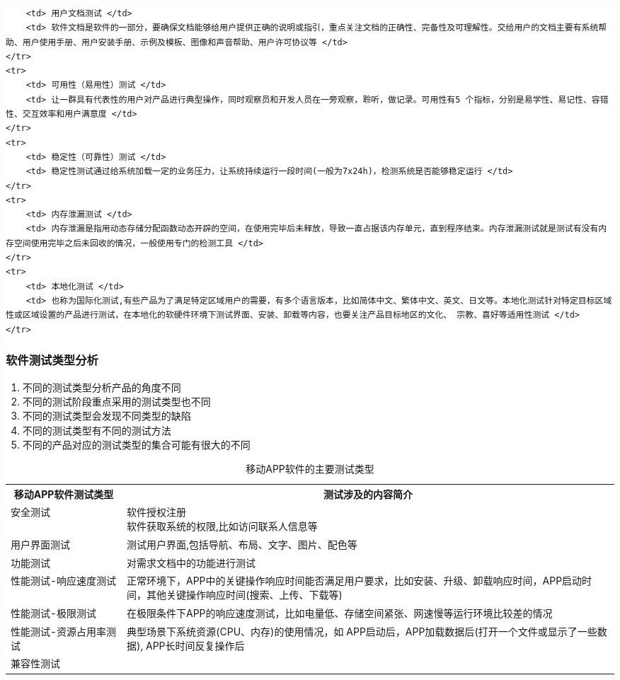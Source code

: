  		<td> 用户文档测试 </td>
 		<td> 软件文档是软件的一部分，要确保文档能够给用户提供正确的说明或指引，重点关注文档的正确性、完备性及可理解性。交给用户的文档主要有系统帮助、用户使用手册、用户安装手册、示例及模板、图像和声音帮助、用户许可协议等 </td>
    </tr>
 	<tr>
 		<td> 可用性（易用性）测试 </td>
 		<td> 让一群具有代表性的用户对产品进行典型操作，同时观察员和开发人员在一旁观察，聆听，做记录。可用性有5 个指标，分别是易学性、易记性、容错性、交互效率和用户满意度 </td>
    </tr>
 	<tr>
 		<td> 稳定性（可靠性）测试 </td>
 		<td> 稳定性测试通过给系统加载一定的业务压力，让系统持续运行一段时间(一般为7x24h)，检测系统是否能够稳定运行 </td>
    </tr>
 	<tr>
 		<td> 内存泄漏测试 </td>
 		<td> 内存泄漏是指用动态存储分配函数动态开辟的空间，在使用完毕后未释放，导致一直占据该内存单元，直到程序结束。内存泄漏测试就是测试有没有内存空间使用完毕之后未回收的情况，一般使用专门的检测工具 </td>
    </tr>
 	<tr>
 		<td> 本地化测试 </td>
 		<td> 也称为国际化测试,有些产品为了满足特定区域用户的需要，有多个语言版本，比如简体中文、繁体中文、英文、日文等。本地化测试针对特定目标区域性或区域设置的产品进行测试，在本地化的软硬件环境下测试界面、安装、卸载等内容，也要关注产品目标地区的文化、 宗教、喜好等适用性测试 </td>
    </tr>
</table>

### 软件测试类型分析

1. 不同的测试类型分析产品的角度不同
2. 不同的测试阶段重点采用的测试类型也不同
3. 不同的测试类型会发现不同类型的缺陷
4. 不同的测试类型有不同的测试方法
5. 不同的产品对应的测试类型的集合可能有很大的不同

<table>
    <caption> 移动APP软件的主要测试类型 </caption>
	<tr>
		<th width="150px"> 移动APP软件测试类型 </th>
		<th> 测试涉及的内容简介 </th>
 	</tr>
 	<tr>
 		<td> 安全测试 </td>
 		<td> 软件授权注册<br>软件获取系统的权限,比如访问联系人信息等 </td>
    </tr>
 	<tr>
 		<td> 用户界面测试 </td>
 		<td> 测试用户界面,包括导航、布局、文字、图片、配色等 </td>
    </tr>
 	<tr>
 		<td> 功能测试 </td>
 		<td> 对需求文档中的功能进行测试 </td>
    </tr>
 	<tr>
 		<td> 性能测试-响应速度测试 </td>
 		<td> 正常环境下，APP中的关键操作响应时间能否满足用户要求，比如安装、升级、卸载响应时间，APP启动时间，其他关键操作响应时间(搜索、上传、下载等) </td>
    </tr>
 	<tr>
 		<td> 性能测试-极限测试 </td>
 		<td> 在极限条件下APP的响应速度测试，比如电量低、存储空间紧张、网速慢等运行环境比较差的情况 </td>
    </tr>
 	<tr>
 		<td> 性能测试-资源占用率测试 </td>
 		<td> 典型场景下系统资源(CPU、内存)的使用情况，如 APP启动后，APP加载数据后(打开一个文件或显示了一些数据), APP长时间反复操作后 </td>
    </tr>
 	<tr>
 		<td> 兼容性测试 </td>
